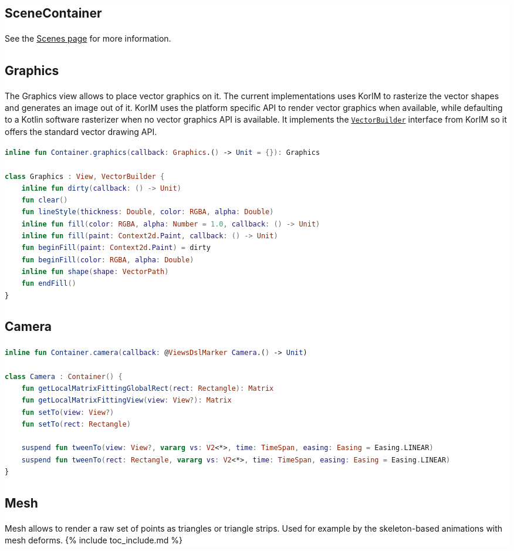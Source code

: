 ## SceneContainer

See the [Scenes page](/korge/basics/scene/#SceneContainer) for more information.

## Graphics

The Graphics view allows to place vector graphics on it. The current implementations uses KorIM to rasterize the vector shapes and generates an image out of it.
KorIM uses the platform specific API to render vector graphics when available, while defaulting to a Kotlin software rasterizer when no vector graphics API is available.
It implements the [`VectorBuilder`](/korim/#VectorBuilder) interface from KorIM so it offers the standard vector drawing API.

```kotlin
inline fun Container.graphics(callback: Graphics.() -> Unit = {}): Graphics

class Graphics : View, VectorBuilder {
	inline fun dirty(callback: () -> Unit)
	fun clear()
	fun lineStyle(thickness: Double, color: RGBA, alpha: Double)
	inline fun fill(color: RGBA, alpha: Number = 1.0, callback: () -> Unit)
	inline fun fill(paint: Context2d.Paint, callback: () -> Unit)
	fun beginFill(paint: Context2d.Paint) = dirty
	fun beginFill(color: RGBA, alpha: Double)
	inline fun shape(shape: VectorPath)
	fun endFill()
}

```

## Camera

```kotlin
inline fun Container.camera(callback: @ViewsDslMarker Camera.() -> Unit)

class Camera : Container() {
	fun getLocalMatrixFittingGlobalRect(rect: Rectangle): Matrix
	fun getLocalMatrixFittingView(view: View?): Matrix
	fun setTo(view: View?)
	fun setTo(rect: Rectangle)

	suspend fun tweenTo(view: View?, vararg vs: V2<*>, time: TimeSpan, easing: Easing = Easing.LINEAR)
	suspend fun tweenTo(rect: Rectangle, vararg vs: V2<*>, time: TimeSpan, easing: Easing = Easing.LINEAR)
}
```

## Mesh

Mesh allows to render a raw set of points as triangles or triangle strips.
Used for example by the skeleton-based animations with mesh deforms.
{% include toc_include.md %}
